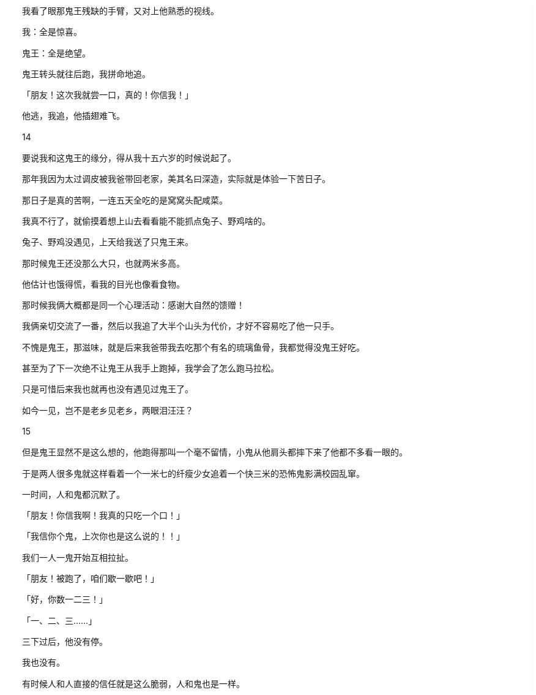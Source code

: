 &emsp;&emsp;我看了眼那鬼王残缺的手臂，又对上他熟悉的视线。  
  
&emsp;&emsp;我：全是惊喜。  
  
&emsp;&emsp;鬼王：全是绝望。  
  
&emsp;&emsp;鬼王转头就往后跑，我拼命地追。  
  
&emsp;&emsp;「朋友！这次我就尝一口，真的！你信我！」  
  
&emsp;&emsp;他逃，我追，他插翅难飞。  
  
&emsp;&emsp;14  
  
&emsp;&emsp;要说我和这鬼王的缘分，得从我十五六岁的时候说起了。  
  
&emsp;&emsp;那年我因为太过调皮被我爸带回老家，美其名曰深造，实际就是体验一下苦日子。  
  
&emsp;&emsp;那日子是真的苦啊，一连五天全吃的是窝窝头配咸菜。  
  
&emsp;&emsp;我真不行了，就偷摸着想上山去看看能不能抓点兔子、野鸡啥的。  
  
&emsp;&emsp;兔子、野鸡没遇见，上天给我送了只鬼王来。  
  
&emsp;&emsp;那时候鬼王还没那么大只，也就两米多高。  
  
&emsp;&emsp;他估计也饿得慌，看我的目光也像看食物。  
  
&emsp;&emsp;那时候我俩大概都是同一个心理活动：感谢大自然的馈赠！  
  
&emsp;&emsp;我俩亲切交流了一番，然后以我追了大半个山头为代价，才好不容易吃了他一只手。  
  
&emsp;&emsp;不愧是鬼王，那滋味，就是后来我爸带我去吃那个有名的琉璃鱼骨，我都觉得没鬼王好吃。  
  
&emsp;&emsp;甚至为了下一次绝不让鬼王从我手上跑掉，我学会了怎么跑马拉松。  
  
&emsp;&emsp;只是可惜后来我也就再也没有遇见过鬼王了。  
  
&emsp;&emsp;如今一见，岂不是老乡见老乡，两眼泪汪汪？  
  
&emsp;&emsp;15  
  
&emsp;&emsp;但是鬼王显然不是这么想的，他跑得那叫一个毫不留情，小鬼从他肩头都摔下来了他都不多看一眼的。  
  
&emsp;&emsp;于是两人很多鬼就这样看着一个一米七的纤瘦少女追着一个快三米的恐怖鬼影满校园乱窜。  
  
&emsp;&emsp;一时间，人和鬼都沉默了。  
  
&emsp;&emsp;「朋友！你信我啊！我真的只吃一个口！」  
  
&emsp;&emsp;「我信你个鬼，上次你也是这么说的！！」  
  
&emsp;&emsp;我们一人一鬼开始互相拉扯。  
  
&emsp;&emsp;「朋友！被跑了，咱们歇一歇吧！」  
  
&emsp;&emsp;「好，你数一二三！」  
  
&emsp;&emsp;「一、二、三……」  
  
&emsp;&emsp;三下过后，他没有停。  
  
&emsp;&emsp;我也没有。  
  
&emsp;&emsp;有时候人和人直接的信任就是这么脆弱，人和鬼也是一样。  
  